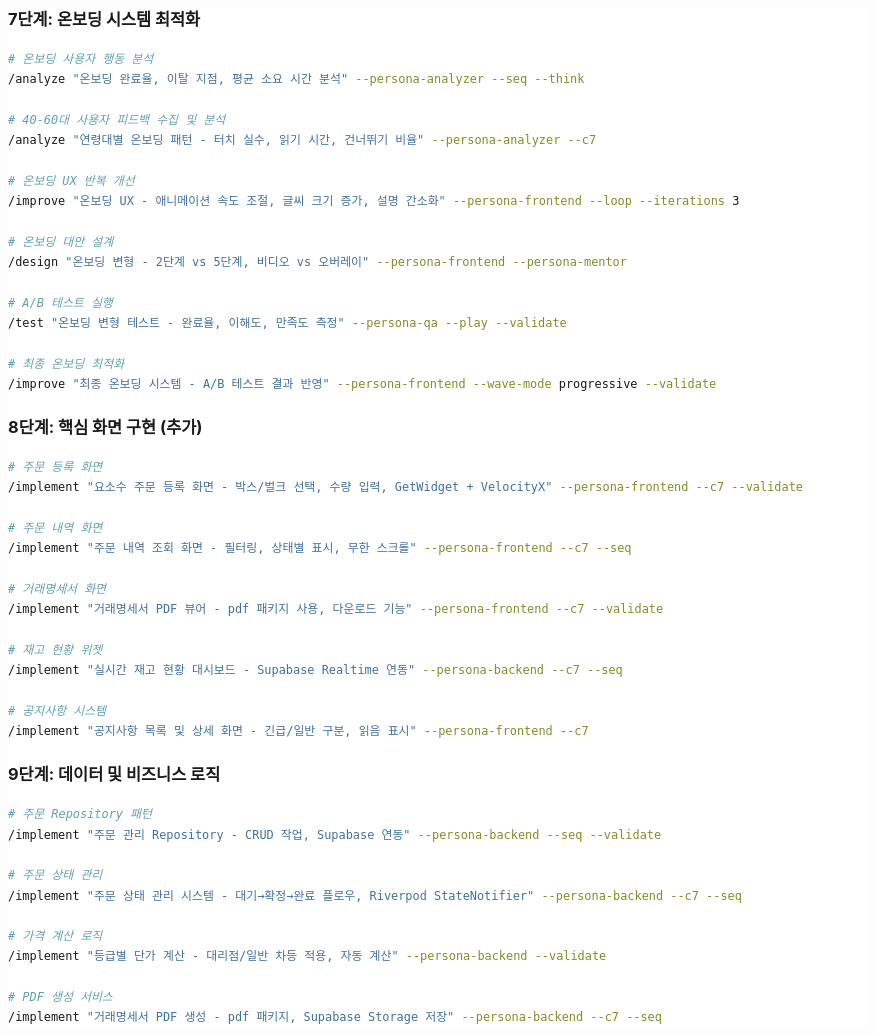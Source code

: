 ```bash
```

### 7단계: 온보딩 시스템 최적화
```bash
# 온보딩 사용자 행동 분석
/analyze "온보딩 완료율, 이탈 지점, 평균 소요 시간 분석" --persona-analyzer --seq --think

# 40-60대 사용자 피드백 수집 및 분석
/analyze "연령대별 온보딩 패턴 - 터치 실수, 읽기 시간, 건너뛰기 비율" --persona-analyzer --c7

# 온보딩 UX 반복 개선
/improve "온보딩 UX - 애니메이션 속도 조절, 글씨 크기 증가, 설명 간소화" --persona-frontend --loop --iterations 3

# 온보딩 대안 설계
/design "온보딩 변형 - 2단계 vs 5단계, 비디오 vs 오버레이" --persona-frontend --persona-mentor

# A/B 테스트 실행
/test "온보딩 변형 테스트 - 완료율, 이해도, 만족도 측정" --persona-qa --play --validate

# 최종 온보딩 최적화
/improve "최종 온보딩 시스템 - A/B 테스트 결과 반영" --persona-frontend --wave-mode progressive --validate
```

### 8단계: 핵심 화면 구현 (추가)
```bash
# 주문 등록 화면
/implement "요소수 주문 등록 화면 - 박스/벌크 선택, 수량 입력, GetWidget + VelocityX" --persona-frontend --c7 --validate

# 주문 내역 화면
/implement "주문 내역 조회 화면 - 필터링, 상태별 표시, 무한 스크롤" --persona-frontend --c7 --seq

# 거래명세서 화면
/implement "거래명세서 PDF 뷰어 - pdf 패키지 사용, 다운로드 기능" --persona-frontend --c7 --validate

# 재고 현황 위젯
/implement "실시간 재고 현황 대시보드 - Supabase Realtime 연동" --persona-backend --c7 --seq

# 공지사항 시스템
/implement "공지사항 목록 및 상세 화면 - 긴급/일반 구분, 읽음 표시" --persona-frontend --c7
```

### 9단계: 데이터 및 비즈니스 로직
```bash
# 주문 Repository 패턴
/implement "주문 관리 Repository - CRUD 작업, Supabase 연동" --persona-backend --seq --validate

# 주문 상태 관리
/implement "주문 상태 관리 시스템 - 대기→확정→완료 플로우, Riverpod StateNotifier" --persona-backend --c7 --seq

# 가격 계산 로직
/implement "등급별 단가 계산 - 대리점/일반 차등 적용, 자동 계산" --persona-backend --validate

# PDF 생성 서비스
/implement "거래명세서 PDF 생성 - pdf 패키지, Supabase Storage 저장" --persona-backend --c7 --seq
```
